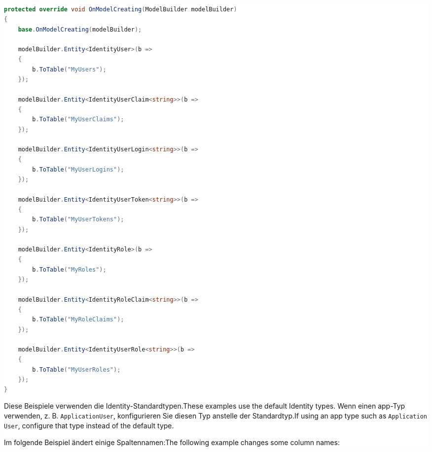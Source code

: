 ```csharp
protected override void OnModelCreating(ModelBuilder modelBuilder)
{
    base.OnModelCreating(modelBuilder);

    modelBuilder.Entity<IdentityUser>(b =>
    {
        b.ToTable("MyUsers");
    });

    modelBuilder.Entity<IdentityUserClaim<string>>(b =>
    {
        b.ToTable("MyUserClaims");
    });

    modelBuilder.Entity<IdentityUserLogin<string>>(b =>
    {
        b.ToTable("MyUserLogins");
    });

    modelBuilder.Entity<IdentityUserToken<string>>(b =>
    {
        b.ToTable("MyUserTokens");
    });

    modelBuilder.Entity<IdentityRole>(b =>
    {
        b.ToTable("MyRoles");
    });

    modelBuilder.Entity<IdentityRoleClaim<string>>(b =>
    {
        b.ToTable("MyRoleClaims");
    });

    modelBuilder.Entity<IdentityUserRole<string>>(b =>
    {
        b.ToTable("MyUserRoles");
    });
}
```

<span data-ttu-id="e2907-268">Diese Beispiele verwenden die Identity-Standardtypen.</span><span class="sxs-lookup"><span data-stu-id="e2907-268">These examples use the default Identity types.</span></span> <span data-ttu-id="e2907-269">Wenn einen app-Typ verwenden, z. B. `ApplicationUser`, konfigurieren Sie diesen Typ anstelle der Standardtyp.</span><span class="sxs-lookup"><span data-stu-id="e2907-269">If using an app type such as `ApplicationUser`, configure that type instead of the default type.</span></span>

<span data-ttu-id="e2907-270">Im folgende Beispiel ändert einige Spaltennamen:</span><span class="sxs-lookup"><span data-stu-id="e2907-270">The following example changes some column names:</span></span>
